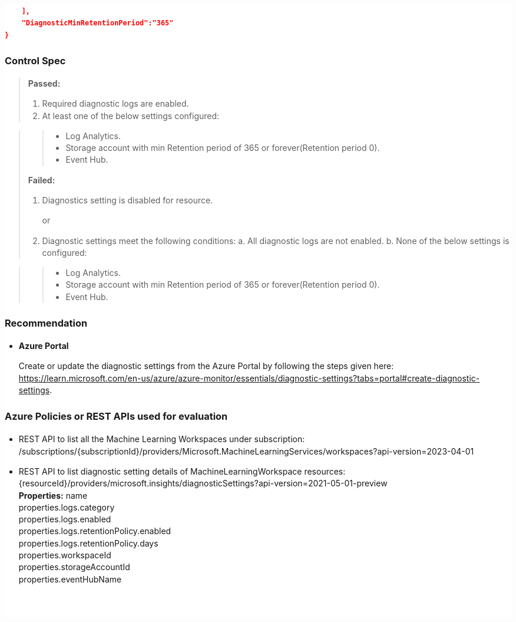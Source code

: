 ```json 
    ],
    "DiagnosticMinRetentionPeriod":"365"
}
```

### Control Spec

> **Passed:**
> 1. Required diagnostic logs are enabled.
> 2. At least one of the below settings configured:

>   >- Log Analytics.
>   >- Storage account with min Retention period of 365 or forever(Retention period 0).
>   >- Event Hub.
> 
>
> **Failed:**
> 1. Diagnostics setting is disabled for resource.
> 
>       or
>
> 2. Diagnostic settings meet the following conditions:
> a. All diagnostic logs are not enabled.
> b. None of the below settings is configured:

>   >- Log Analytics.
>   >- Storage account with min Retention period of 365 or forever(Retention period 0).
>   >- Event Hub.
> 

### Recommendation

- **Azure Portal**

  Create or update the diagnostic settings from the Azure Portal by following the steps given here: https://learn.microsoft.com/en-us/azure/azure-monitor/essentials/diagnostic-settings?tabs=portal#create-diagnostic-settings.


### Azure Policies or REST APIs used for evaluation
- REST API to list all the Machine Learning Workspaces under subscription: /subscriptions/{subscriptionId}/providers/Microsoft.MachineLearningServices/workspaces?api-version=2023-04-01
  <br />

- REST API to list diagnostic setting details of MachineLearningWorkspace resources: {resourceId}/providers/microsoft.insights/diagnosticSettings?api-version=2021-05-01-preview <br />
  **Properties:**
  name<br />
  properties.logs.category<br />
  properties.logs.enabled<br />
  properties.logs.retentionPolicy.enabled<br />
  properties.logs.retentionPolicy.days<br />
  properties.workspaceId<br />
  properties.storageAccountId<br />
  properties.eventHubName<br />
<br />
<br />
